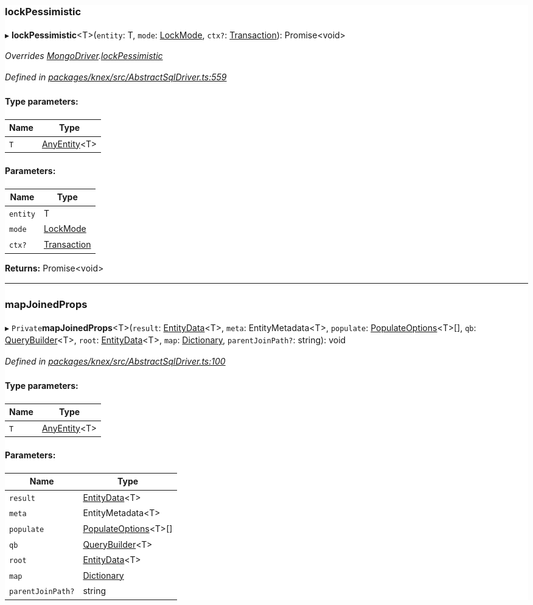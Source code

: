 ### lockPessimistic

▸ **lockPessimistic**&#60;T>(`entity`: T, `mode`: [LockMode](../enums/lockmode.md), `ctx?`: [Transaction](../index.md#transaction)): Promise&#60;void>

*Overrides [MongoDriver](mongodriver.md).[lockPessimistic](mongodriver.md#lockpessimistic)*

*Defined in [packages/knex/src/AbstractSqlDriver.ts:559](https://github.com/mikro-orm/mikro-orm/blob/8766baa31/packages/knex/src/AbstractSqlDriver.ts#L559)*

#### Type parameters:

Name | Type |
------ | ------ |
`T` | [AnyEntity](../index.md#anyentity)&#60;T> |

#### Parameters:

Name | Type |
------ | ------ |
`entity` | T |
`mode` | [LockMode](../enums/lockmode.md) |
`ctx?` | [Transaction](../index.md#transaction) |

**Returns:** Promise&#60;void>

___

### mapJoinedProps

▸ `Private`**mapJoinedProps**&#60;T>(`result`: [EntityData](../index.md#entitydata)&#60;T>, `meta`: EntityMetadata&#60;T>, `populate`: [PopulateOptions](../index.md#populateoptions)&#60;T>[], `qb`: [QueryBuilder](querybuilder.md)&#60;T>, `root`: [EntityData](../index.md#entitydata)&#60;T>, `map`: [Dictionary](../index.md#dictionary), `parentJoinPath?`: string): void

*Defined in [packages/knex/src/AbstractSqlDriver.ts:100](https://github.com/mikro-orm/mikro-orm/blob/8766baa31/packages/knex/src/AbstractSqlDriver.ts#L100)*

#### Type parameters:

Name | Type |
------ | ------ |
`T` | [AnyEntity](../index.md#anyentity)&#60;T> |

#### Parameters:

Name | Type |
------ | ------ |
`result` | [EntityData](../index.md#entitydata)&#60;T> |
`meta` | EntityMetadata&#60;T> |
`populate` | [PopulateOptions](../index.md#populateoptions)&#60;T>[] |
`qb` | [QueryBuilder](querybuilder.md)&#60;T> |
`root` | [EntityData](../index.md#entitydata)&#60;T> |
`map` | [Dictionary](../index.md#dictionary) |
`parentJoinPath?` | string |
